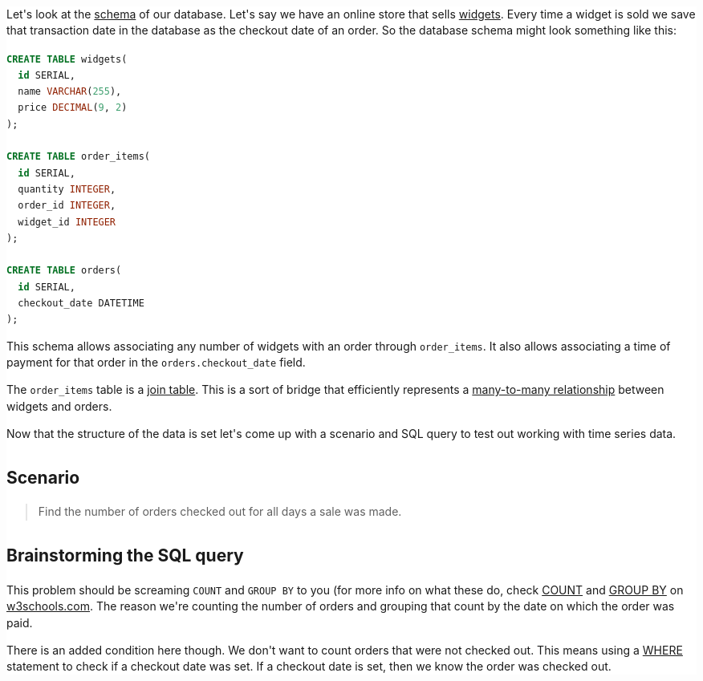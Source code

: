 Let's look at the [schema](https://en.wikipedia.org/wiki/Database_schema) of our database. Let's say we have an online store that sells [widgets](https://en.wiktionary.org/wiki/widget). Every time a widget is sold we save that transaction date in the database as the checkout date of an order. So the database schema might look something like this:




```sql
CREATE TABLE widgets(
  id SERIAL,
  name VARCHAR(255),
  price DECIMAL(9, 2)
);

CREATE TABLE order_items(
  id SERIAL,
  quantity INTEGER,
  order_id INTEGER,
  widget_id INTEGER
);

CREATE TABLE orders(
  id SERIAL,
  checkout_date DATETIME
);
```




This schema allows associating any number of widgets with an order through `order_items`. It also allows associating a time of payment for that order in the `orders.checkout_date` field.

The `order_items` table is a [join table](https://en.wikipedia.org/wiki/Junction_table). This is a sort of bridge that efficiently represents a [many-to-many relationship](https://en.wikipedia.org/wiki/Many-to-many_(data_model)) between widgets and orders.

Now that the structure of the data is set let's come up with a scenario and SQL query to test out working with time series data.






## Scenario

> Find the number of orders checked out for all days a sale was made.

## Brainstorming the SQL query

This problem should be screaming `COUNT` and `GROUP BY` to you (for more info on what these do, check [COUNT](http://www.w3schools.com/sql/sql_func_count.asp) and [GROUP BY](http://www.w3schools.com/sql/sql_groupby.asp) on [w3schools.com](http://www.w3schools.com). The reason we're counting the number of orders and grouping that count by the date on which the order was paid.

There is an added condition here though. We don't want to count orders that were not checked out. This means using a [WHERE](http://www.w3schools.com/sql/sql_where.asp) statement to check if a checkout date was set. If a checkout date is set, then we know the order was checked out.
